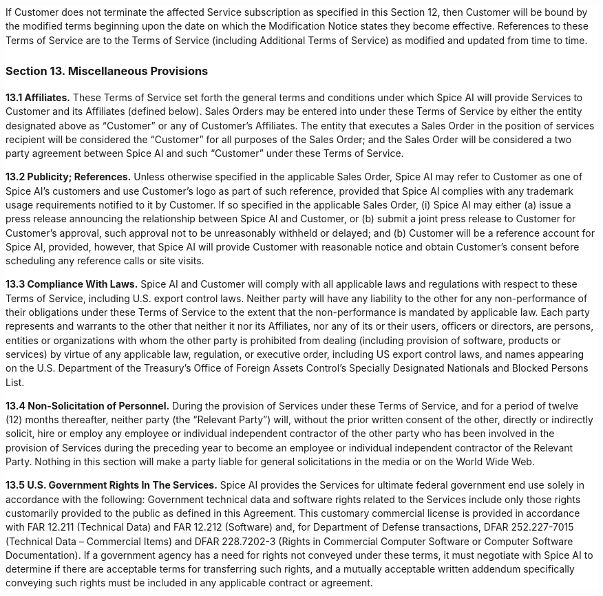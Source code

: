 If Customer does not terminate the affected Service subscription as specified in this Section 12, then Customer will be bound by the modified terms beginning upon the date on which the Modification Notice states they become effective. References to these Terms of Service are to the Terms of Service (including Additional Terms of Service) as modified and updated from time to time.

### Section 13. Miscellaneous Provisions

**13.1 Affiliates.** These Terms of Service set forth the general terms and conditions under which Spice AI will provide Services to Customer and its Affiliates (defined below). Sales Orders may be entered into under these Terms of Service by either the entity designated above as “Customer” or any of Customer’s Affiliates. The entity that executes a Sales Order in the position of services recipient will be considered the “Customer” for all purposes of the Sales Order; and the Sales Order will be considered a two party agreement between Spice AI and such “Customer” under these Terms of Service.

**13.2 Publicity; References.** Unless otherwise specified in the applicable Sales Order, Spice AI may refer to Customer as one of Spice AI’s customers and use Customer’s logo as part of such reference, provided that Spice AI complies with any trademark usage requirements notified to it by Customer. If so specified in the applicable Sales Order, (i) Spice AI may either (a) issue a press release announcing the relationship between Spice AI and Customer, or (b) submit a joint press release to Customer for Customer’s approval, such approval not to be unreasonably withheld or delayed; and (b) Customer will be a reference account for Spice AI, provided, however, that Spice AI will provide Customer with reasonable notice and obtain Customer’s consent before scheduling any reference calls or site visits.

**13.3 Compliance With Laws.** Spice AI and Customer will comply with all applicable laws and regulations with respect to these Terms of Service, including U.S. export control laws. Neither party will have any liability to the other for any non-performance of their obligations under these Terms of Service to the extent that the non-performance is mandated by applicable law. Each party represents and warrants to the other that neither it nor its Affiliates, nor any of its or their users, officers or directors, are persons, entities or organizations with whom the other party is prohibited from dealing (including provision of software, products or services) by virtue of any applicable law, regulation, or executive order, including US export control laws, and names appearing on the U.S. Department of the Treasury’s Office of Foreign Assets Control’s Specially Designated Nationals and Blocked Persons List.

**13.4 Non-Solicitation of Personnel.** During the provision of Services under these Terms of Service, and for a period of twelve (12) months thereafter, neither party (the “Relevant Party”) will, without the prior written consent of the other, directly or indirectly solicit, hire or employ any employee or individual independent contractor of the other party who has been involved in the provision of Services during the preceding year to become an employee or individual independent contractor of the Relevant Party. Nothing in this section will make a party liable for general solicitations in the media or on the World Wide Web.

**13.5 U.S. Government Rights In The Services.** Spice AI provides the Services for ultimate federal government end use solely in accordance with the following: Government technical data and software rights related to the Services include only those rights customarily provided to the public as defined in this Agreement. This customary commercial license is provided in accordance with FAR 12.211 (Technical Data) and FAR 12.212 (Software) and, for Department of Defense transactions, DFAR 252.227-7015 (Technical Data – Commercial Items) and DFAR 228.7202-3 (Rights in Commercial Computer Software or Computer Software Documentation). If a government agency has a need for rights not conveyed under these terms, it must negotiate with Spice AI to determine if there are acceptable terms for transferring such rights, and a mutually acceptable written addendum specifically conveying such rights must be included in any applicable contract or agreement.
